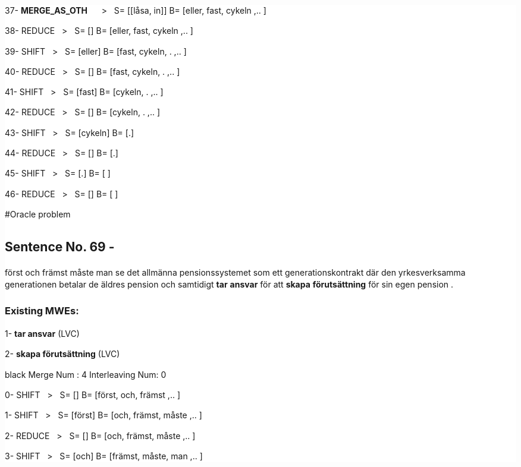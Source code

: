

37- **MERGE_AS_OTH**&nbsp;&nbsp;&nbsp;&nbsp;&nbsp;&nbsp;>&nbsp;&nbsp;&nbsp;S= [[låsa, in]]   B= [eller, fast, cykeln ,.. ]



38- REDUCE&nbsp;&nbsp;&nbsp;>&nbsp;&nbsp;&nbsp;S= []   B= [eller, fast, cykeln ,.. ]



39- SHIFT&nbsp;&nbsp;&nbsp;>&nbsp;&nbsp;&nbsp;S= [eller]   B= [fast, cykeln, . ,.. ]



40- REDUCE&nbsp;&nbsp;&nbsp;>&nbsp;&nbsp;&nbsp;S= []   B= [fast, cykeln, . ,.. ]



41- SHIFT&nbsp;&nbsp;&nbsp;>&nbsp;&nbsp;&nbsp;S= [fast]   B= [cykeln, . ,.. ]



42- REDUCE&nbsp;&nbsp;&nbsp;>&nbsp;&nbsp;&nbsp;S= []   B= [cykeln, . ,.. ]



43- SHIFT&nbsp;&nbsp;&nbsp;>&nbsp;&nbsp;&nbsp;S= [cykeln]   B= [.]



44- REDUCE&nbsp;&nbsp;&nbsp;>&nbsp;&nbsp;&nbsp;S= []   B= [.]



45- SHIFT&nbsp;&nbsp;&nbsp;>&nbsp;&nbsp;&nbsp;S= [.]   B= [ ]



46- REDUCE&nbsp;&nbsp;&nbsp;>&nbsp;&nbsp;&nbsp;S= []   B= [ ]

#Oracle problem
## Sentence No. 69 - 
först och främst måste man se det allmänna pensionssystemet som ett generationskontrakt där den yrkesverksamma generationen betalar de äldres pension och samtidigt **tar** **ansvar** för att **skapa** **förutsättning** för sin egen pension . 
### Existing MWEs: 
1- **tar ansvar** (LVC)

2- **skapa förutsättning** (LVC)

black Merge Num : 4 Interleaving Num: 0


0- SHIFT&nbsp;&nbsp;&nbsp;>&nbsp;&nbsp;&nbsp;S= []   B= [först, och, främst ,.. ]



1- SHIFT&nbsp;&nbsp;&nbsp;>&nbsp;&nbsp;&nbsp;S= [först]   B= [och, främst, måste ,.. ]



2- REDUCE&nbsp;&nbsp;&nbsp;>&nbsp;&nbsp;&nbsp;S= []   B= [och, främst, måste ,.. ]



3- SHIFT&nbsp;&nbsp;&nbsp;>&nbsp;&nbsp;&nbsp;S= [och]   B= [främst, måste, man ,.. ]


